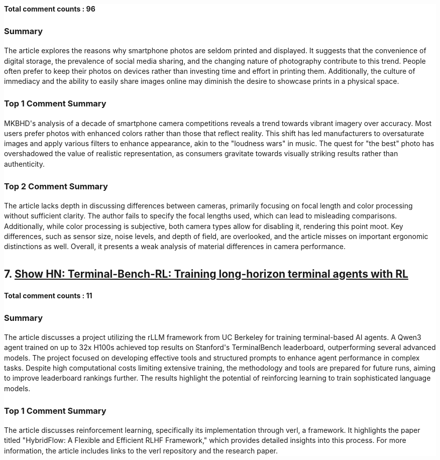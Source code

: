 **Total comment counts : 96**

### Summary

 The article explores the reasons why smartphone photos are seldom printed and displayed. It suggests that the convenience of digital storage, the prevalence of social media sharing, and the changing nature of photography contribute to this trend. People often prefer to keep their photos on devices rather than investing time and effort in printing them. Additionally, the culture of immediacy and the ability to easily share images online may diminish the desire to showcase prints in a physical space.

### Top 1 Comment Summary

 MKBHD's analysis of a decade of smartphone camera competitions reveals a trend towards vibrant imagery over accuracy. Most users prefer photos with enhanced colors rather than those that reflect reality. This shift has led manufacturers to oversaturate images and apply various filters to enhance appearance, akin to the "loudness wars" in music. The quest for "the best" photo has overshadowed the value of realistic representation, as consumers gravitate towards visually striking results rather than authenticity.

### Top 2 Comment Summary

 The article lacks depth in discussing differences between cameras, primarily focusing on focal length and color processing without sufficient clarity. The author fails to specify the focal lengths used, which can lead to misleading comparisons. Additionally, while color processing is subjective, both camera types allow for disabling it, rendering this point moot. Key differences, such as sensor size, noise levels, and depth of field, are overlooked, and the article misses on important ergonomic distinctions as well. Overall, it presents a weak analysis of material differences in camera performance.

## 7. [Show HN: Terminal-Bench-RL: Training long-horizon terminal agents with RL](https://news.ycombinator.com/item?id=44721791)

**Total comment counts : 11**

### Summary

 The article discusses a project utilizing the rLLM framework from UC Berkeley for training terminal-based AI agents. A Qwen3 agent trained on up to 32x H100s achieved top results on Stanford's TerminalBench leaderboard, outperforming several advanced models. The project focused on developing effective tools and structured prompts to enhance agent performance in complex tasks. Despite high computational costs limiting extensive training, the methodology and tools are prepared for future runs, aiming to improve leaderboard rankings further. The results highlight the potential of reinforcing learning to train sophisticated language models.

### Top 1 Comment Summary

 The article discusses reinforcement learning, specifically its implementation through verl, a framework. It highlights the paper titled "HybridFlow: A Flexible and Efficient RLHF Framework," which provides detailed insights into this process. For more information, the article includes links to the verl repository and the research paper.
